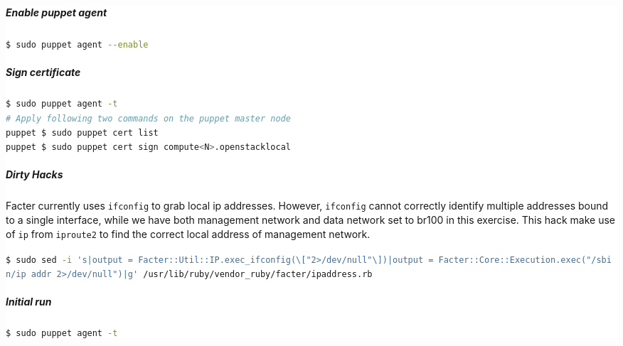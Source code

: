 ##### Enable puppet agent
```bash
$ sudo puppet agent --enable
```

##### Sign certificate
```bash
$ sudo puppet agent -t
# Apply following two commands on the puppet master node
puppet $ sudo puppet cert list
puppet $ sudo puppet cert sign compute<N>.openstacklocal
```

##### Dirty Hacks
Facter currently uses `ifconfig` to grab local ip addresses. However, `ifconfig`
cannot correctly identify multiple addresses bound to a single interface, while
we have both management network and data network set to br100 in this exercise.
This hack make use of `ip` from `iproute2` to find the correct local address of
management network.

```bash
$ sudo sed -i 's|output = Facter::Util::IP.exec_ifconfig(\["2>/dev/null"\])|output = Facter::Core::Execution.exec("/sbin/ip addr 2>/dev/null")|g' /usr/lib/ruby/vendor_ruby/facter/ipaddress.rb
```

##### Initial run
```bash
$ sudo puppet agent -t
```
